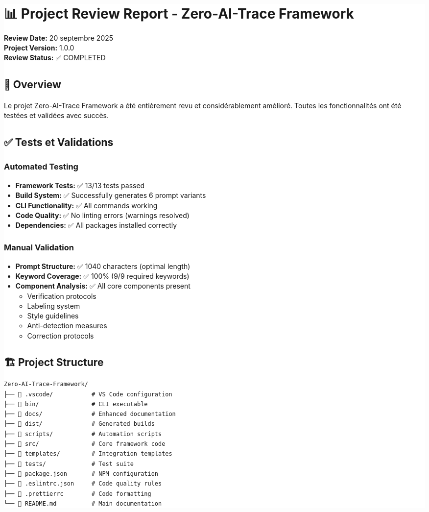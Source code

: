 # 📊 Project Review Report - Zero-AI-Trace Framework

**Review Date:** 20 septembre 2025  
**Project Version:** 1.0.0  
**Review Status:** ✅ COMPLETED

## 🎯 Overview

Le projet Zero-AI-Trace Framework a été entièrement revu et considérablement amélioré. Toutes les fonctionnalités ont été testées et validées avec succès.

## ✅ Tests et Validations

### Automated Testing

- **Framework Tests:** ✅ 13/13 tests passed
- **Build System:** ✅ Successfully generates 6 prompt variants
- **CLI Functionality:** ✅ All commands working
- **Code Quality:** ✅ No linting errors (warnings resolved)
- **Dependencies:** ✅ All packages installed correctly

### Manual Validation

- **Prompt Structure:** ✅ 1040 characters (optimal length)
- **Keyword Coverage:** ✅ 100% (9/9 required keywords)
- **Component Analysis:** ✅ All core components present
  - Verification protocols
  - Labeling system
  - Style guidelines
  - Anti-detection measures
  - Correction protocols

## 🏗️ Project Structure

```
Zero-AI-Trace-Framework/
├── 📁 .vscode/           # VS Code configuration
├── 📁 bin/               # CLI executable
├── 📁 docs/              # Enhanced documentation
├── 📁 dist/              # Generated builds
├── 📁 scripts/           # Automation scripts
├── 📁 src/               # Core framework code
├── 📁 templates/         # Integration templates
├── 📁 tests/             # Test suite
├── 📄 package.json       # NPM configuration
├── 📄 .eslintrc.json     # Code quality rules
├── 📄 .prettierrc        # Code formatting
└── 📄 README.md          # Main documentation
```
